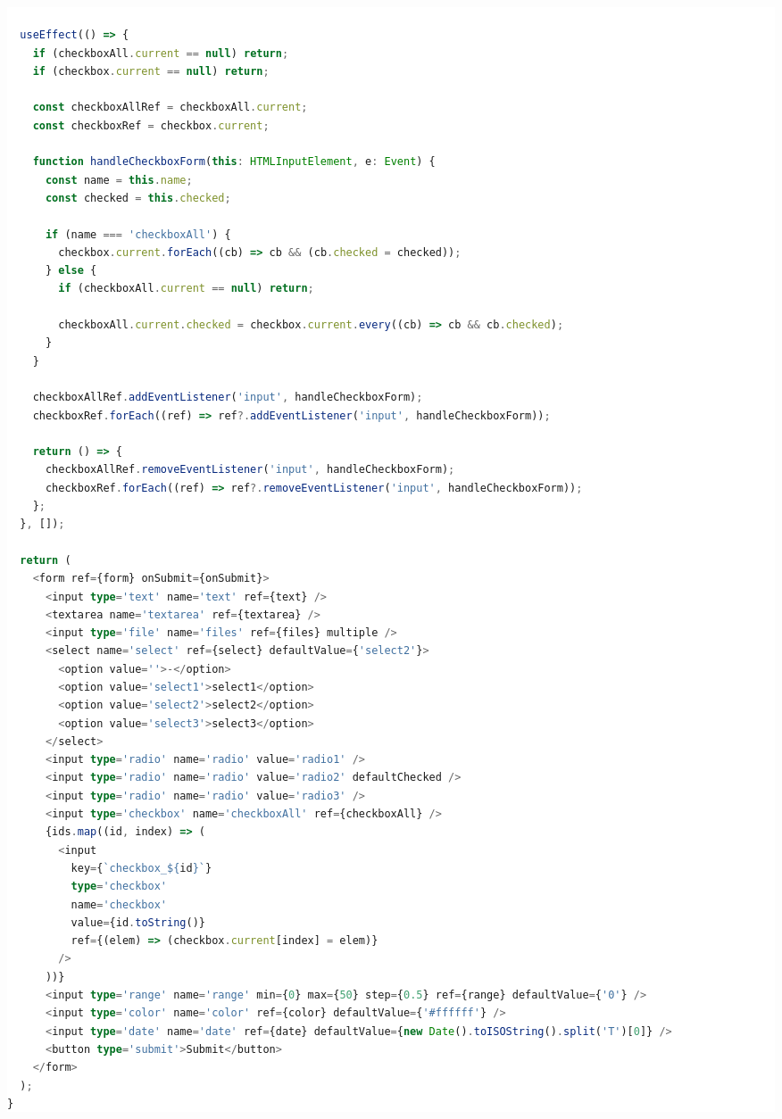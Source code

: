```ts

  useEffect(() => {
    if (checkboxAll.current == null) return;
    if (checkbox.current == null) return;

    const checkboxAllRef = checkboxAll.current;
    const checkboxRef = checkbox.current;

    function handleCheckboxForm(this: HTMLInputElement, e: Event) {
      const name = this.name;
      const checked = this.checked;

      if (name === 'checkboxAll') {
        checkbox.current.forEach((cb) => cb && (cb.checked = checked));
      } else {
        if (checkboxAll.current == null) return;

        checkboxAll.current.checked = checkbox.current.every((cb) => cb && cb.checked);
      }
    }

    checkboxAllRef.addEventListener('input', handleCheckboxForm);
    checkboxRef.forEach((ref) => ref?.addEventListener('input', handleCheckboxForm));

    return () => {
      checkboxAllRef.removeEventListener('input', handleCheckboxForm);
      checkboxRef.forEach((ref) => ref?.removeEventListener('input', handleCheckboxForm));
    };
  }, []);

  return (
    <form ref={form} onSubmit={onSubmit}>
      <input type='text' name='text' ref={text} />
      <textarea name='textarea' ref={textarea} />
      <input type='file' name='files' ref={files} multiple />
      <select name='select' ref={select} defaultValue={'select2'}>
        <option value=''>-</option>
        <option value='select1'>select1</option>
        <option value='select2'>select2</option>
        <option value='select3'>select3</option>
      </select>
      <input type='radio' name='radio' value='radio1' />
      <input type='radio' name='radio' value='radio2' defaultChecked />
      <input type='radio' name='radio' value='radio3' />
      <input type='checkbox' name='checkboxAll' ref={checkboxAll} />
      {ids.map((id, index) => (
        <input
          key={`checkbox_${id}`}
          type='checkbox'
          name='checkbox'
          value={id.toString()}
          ref={(elem) => (checkbox.current[index] = elem)}
        />
      ))}
      <input type='range' name='range' min={0} max={50} step={0.5} ref={range} defaultValue={'0'} />
      <input type='color' name='color' ref={color} defaultValue={'#ffffff'} />
      <input type='date' name='date' ref={date} defaultValue={new Date().toISOString().split('T')[0]} />
      <button type='submit'>Submit</button>
    </form>
  );
}
```